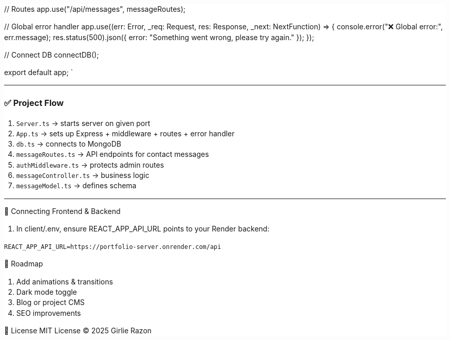// Routes
app.use("/api/messages", messageRoutes);

// Global error handler
app.use((err: Error, _req: Request, res: Response, _next: NextFunction) => {
  console.error("❌ Global error:", err.message);
  res.status(500).json({ error: "Something went wrong, please try again." });
});

// Connect DB
connectDB();

export default app;
`

---

### ✅ Project Flow
1. `Server.ts` → starts server on given port
2. `App.ts` → sets up Express + middleware + routes + error handler
3. `db.ts` → connects to MongoDB
4. `messageRoutes.ts` → API endpoints for contact messages
5. `authMiddleware.ts` → protects admin routes
6. `messageController.ts` → business logic
7. `messageModel.ts` → defines schema

---

🔗 Connecting Frontend & Backend
1. In client/.env, ensure REACT_APP_API_URL points to your Render backend:

`REACT_APP_API_URL=https://portfolio-server.onrender.com/api`


📌 Roadmap
1. Add animations & transitions
2. Dark mode toggle
3. Blog or project CMS
4. SEO improvements


📜 License
MIT License © 2025 Girlie Razon